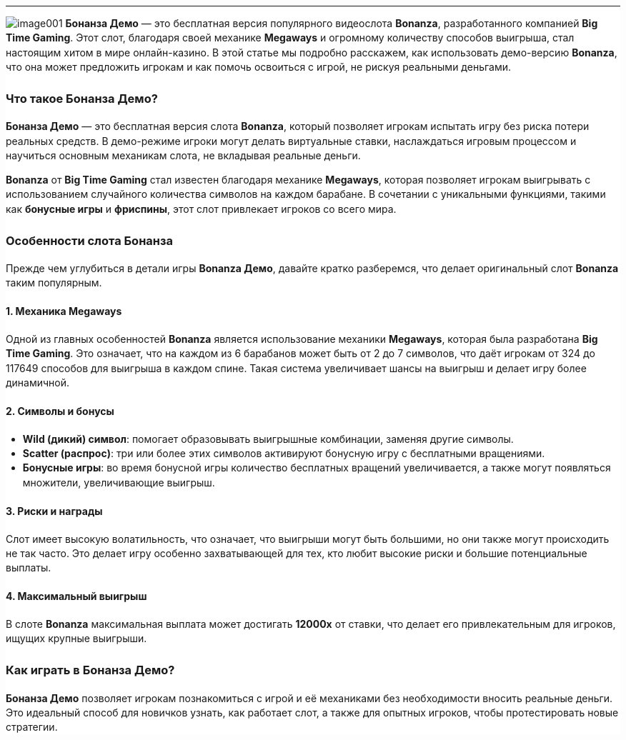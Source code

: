 ***

![image001](https://github.com/user-attachments/assets/e97cacd0-dc02-40db-8b9b-1dd8dce8c385)
**Бонанза Демо** — это бесплатная версия популярного видеослота **Bonanza**, разработанного компанией **Big Time Gaming**. Этот слот, благодаря своей механике **Megaways** и огромному количеству способов выигрыша, стал настоящим хитом в мире онлайн-казино. В этой статье мы подробно расскажем, как использовать демо-версию **Bonanza**, что она может предложить игрокам и как помочь освоиться с игрой, не рискуя реальными деньгами.

### Что такое Бонанза Демо?

**Бонанза Демо** — это бесплатная версия слота **Bonanza**, который позволяет игрокам испытать игру без риска потери реальных средств. В демо-режиме игроки могут делать виртуальные ставки, наслаждаться игровым процессом и научиться основным механикам слота, не вкладывая реальные деньги.

**Bonanza** от **Big Time Gaming** стал известен благодаря механике **Megaways**, которая позволяет игрокам выигрывать с использованием случайного количества символов на каждом барабане. В сочетании с уникальными функциями, такими как **бонусные игры** и **фриспины**, этот слот привлекает игроков со всего мира.

### Особенности слота Бонанза

Прежде чем углубиться в детали игры **Bonanza Демо**, давайте кратко разберемся, что делает оригинальный слот **Bonanza** таким популярным.

#### 1. **Механика Megaways**

Одной из главных особенностей **Bonanza** является использование механики **Megaways**, которая была разработана **Big Time Gaming**. Это означает, что на каждом из 6 барабанов может быть от 2 до 7 символов, что даёт игрокам от 324 до 117649 способов для выигрыша в каждом спине. Такая система увеличивает шансы на выигрыш и делает игру более динамичной.

#### 2. **Символы и бонусы**

* **Wild (дикий) символ**: помогает образовывать выигрышные комбинации, заменяя другие символы.
* **Scatter (распрос)**: три или более этих символов активируют бонусную игру с бесплатными вращениями.
* **Бонусные игры**: во время бонусной игры количество бесплатных вращений увеличивается, а также могут появляться множители, увеличивающие выигрыш.

#### 3. **Риски и награды**

Слот имеет высокую волатильность, что означает, что выигрыши могут быть большими, но они также могут происходить не так часто. Это делает игру особенно захватывающей для тех, кто любит высокие риски и большие потенциальные выплаты.

#### 4. **Максимальный выигрыш**

В слоте **Bonanza** максимальная выплата может достигать **12000x** от ставки, что делает его привлекательным для игроков, ищущих крупные выигрыши.

### Как играть в Бонанза Демо?

**Бонанза Демо** позволяет игрокам познакомиться с игрой и её механиками без необходимости вносить реальные деньги. Это идеальный способ для новичков узнать, как работает слот, а также для опытных игроков, чтобы протестировать новые стратегии.
